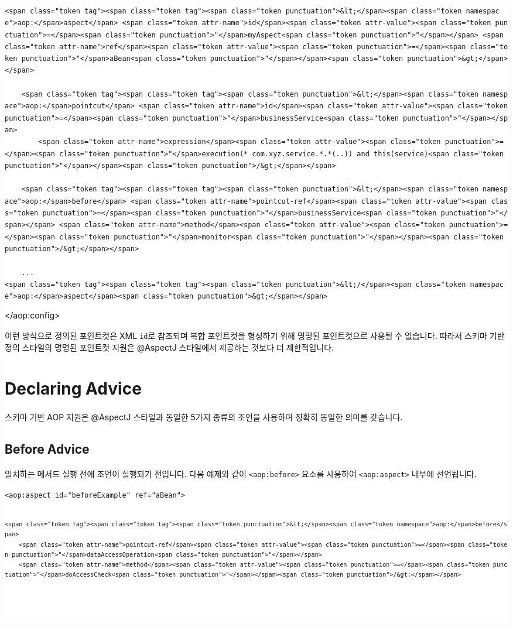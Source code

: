 	<span class="token tag"><span class="token tag"><span class="token punctuation">&lt;</span><span class="token namespace">aop:</span>aspect</span> <span class="token attr-name">id</span><span class="token attr-value"><span class="token punctuation">=</span><span class="token punctuation">"</span>myAspect<span class="token punctuation">"</span></span> <span class="token attr-name">ref</span><span class="token attr-value"><span class="token punctuation">=</span><span class="token punctuation">"</span>aBean<span class="token punctuation">"</span></span><span class="token punctuation">&gt;</span></span>

		<span class="token tag"><span class="token tag"><span class="token punctuation">&lt;</span><span class="token namespace">aop:</span>pointcut</span> <span class="token attr-name">id</span><span class="token attr-value"><span class="token punctuation">=</span><span class="token punctuation">"</span>businessService<span class="token punctuation">"</span></span>
			<span class="token attr-name">expression</span><span class="token attr-value"><span class="token punctuation">=</span><span class="token punctuation">"</span>execution(* com.xyz.service.*.*(..)) and this(service)<span class="token punctuation">"</span></span><span class="token punctuation">/&gt;</span></span>

		<span class="token tag"><span class="token tag"><span class="token punctuation">&lt;</span><span class="token namespace">aop:</span>before</span> <span class="token attr-name">pointcut-ref</span><span class="token attr-value"><span class="token punctuation">=</span><span class="token punctuation">"</span>businessService<span class="token punctuation">"</span></span> <span class="token attr-name">method</span><span class="token attr-value"><span class="token punctuation">=</span><span class="token punctuation">"</span>monitor<span class="token punctuation">"</span></span><span class="token punctuation">/&gt;</span></span>

		...
	<span class="token tag"><span class="token tag"><span class="token punctuation">&lt;/</span><span class="token namespace">aop:</span>aspect</span><span class="token punctuation">&gt;</span></span>

<span class="token tag"><span class="token tag"><span class="token punctuation">&lt;/</span><span class="token namespace">aop:</span>config</span><span class="token punctuation">&gt;</span></span></code></pre>
<p>이런 방식으로 정의된 포인트컷은 XML <code>id</code>로 참조되며 복합 포인트컷을 형성하기 위해 명명된 포인트컷으로 사용될 수 없습니다. 따라서 스키마 기반 정의 스타일의 명명된 포인트컷 지원은 @AspectJ 스타일에서 제공하는 것보다 더 제한적입니다.</p>
<h1 id="declaring-advice">Declaring Advice</h1>
<p>스키마 기반 AOP 지원은 @AspectJ 스타일과 동일한 5가지 종류의 조언을 사용하며 정확히 동일한 의미를 갖습니다.</p>
<h2 id="before-advice">Before Advice</h2>
<p>일치하는 메서드 실행 전에 조언이 실행되기 전입니다. 다음 예제와 같이 <code>&lt;aop:before&gt;</code> 요소를 사용하여 <code>&lt;aop:aspect&gt;</code> 내부에 선언됩니다.</p>
<pre><code class="language-xml"><span class="token tag"><span class="token tag"><span class="token punctuation">&lt;</span><span class="token namespace">aop:</span>aspect</span> <span class="token attr-name">id</span><span class="token attr-value"><span class="token punctuation">=</span><span class="token punctuation">"</span>beforeExample<span class="token punctuation">"</span></span> <span class="token attr-name">ref</span><span class="token attr-value"><span class="token punctuation">=</span><span class="token punctuation">"</span>aBean<span class="token punctuation">"</span></span><span class="token punctuation">&gt;</span></span>

	<span class="token tag"><span class="token tag"><span class="token punctuation">&lt;</span><span class="token namespace">aop:</span>before</span>
		<span class="token attr-name">pointcut-ref</span><span class="token attr-value"><span class="token punctuation">=</span><span class="token punctuation">"</span>dataAccessOperation<span class="token punctuation">"</span></span>
		<span class="token attr-name">method</span><span class="token attr-value"><span class="token punctuation">=</span><span class="token punctuation">"</span>doAccessCheck<span class="token punctuation">"</span></span><span class="token punctuation">/&gt;</span></span>
